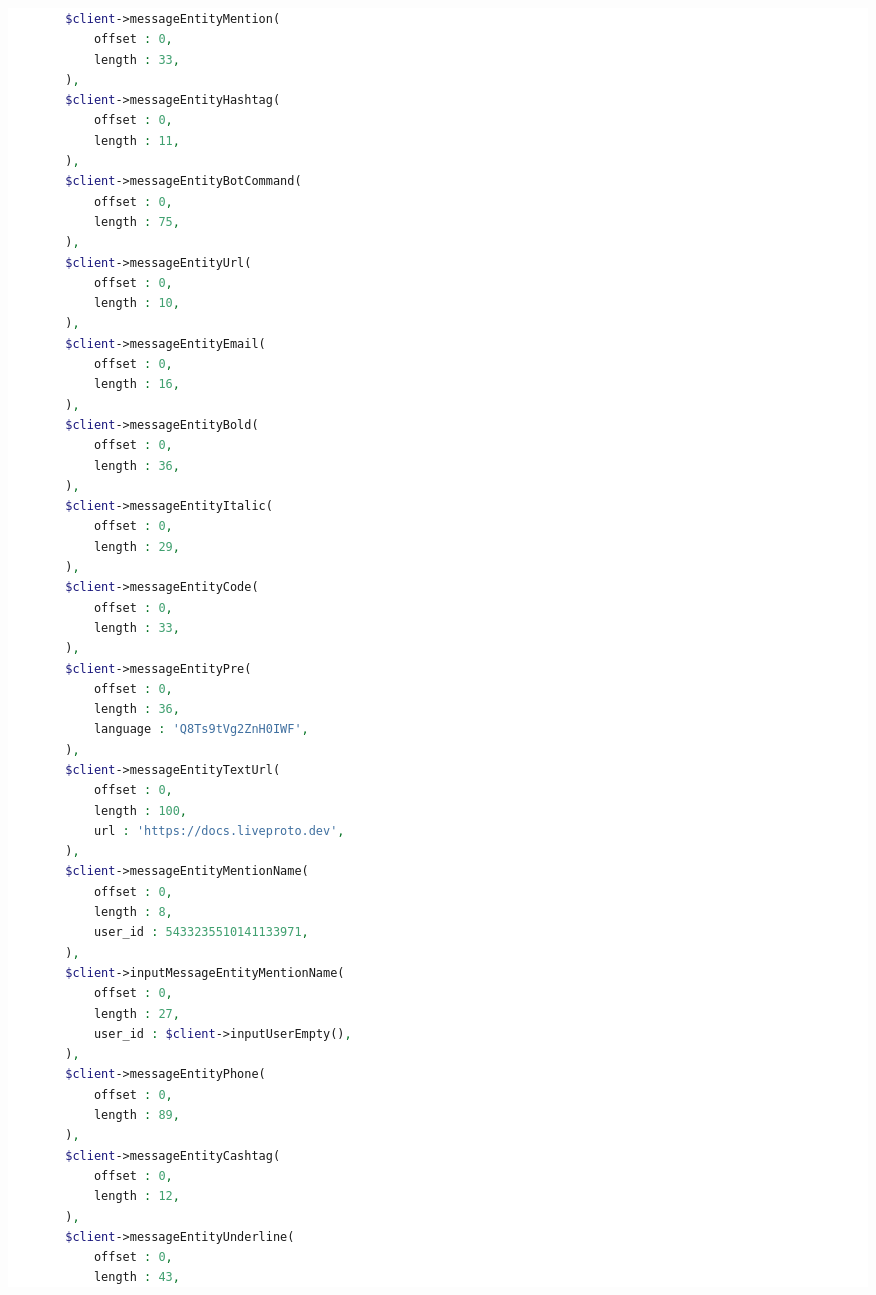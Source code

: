```php
		$client->messageEntityMention(
			offset : 0,
			length : 33,
		),
		$client->messageEntityHashtag(
			offset : 0,
			length : 11,
		),
		$client->messageEntityBotCommand(
			offset : 0,
			length : 75,
		),
		$client->messageEntityUrl(
			offset : 0,
			length : 10,
		),
		$client->messageEntityEmail(
			offset : 0,
			length : 16,
		),
		$client->messageEntityBold(
			offset : 0,
			length : 36,
		),
		$client->messageEntityItalic(
			offset : 0,
			length : 29,
		),
		$client->messageEntityCode(
			offset : 0,
			length : 33,
		),
		$client->messageEntityPre(
			offset : 0,
			length : 36,
			language : 'Q8Ts9tVg2ZnH0IWF',
		),
		$client->messageEntityTextUrl(
			offset : 0,
			length : 100,
			url : 'https://docs.liveproto.dev',
		),
		$client->messageEntityMentionName(
			offset : 0,
			length : 8,
			user_id : 5433235510141133971,
		),
		$client->inputMessageEntityMentionName(
			offset : 0,
			length : 27,
			user_id : $client->inputUserEmpty(),
		),
		$client->messageEntityPhone(
			offset : 0,
			length : 89,
		),
		$client->messageEntityCashtag(
			offset : 0,
			length : 12,
		),
		$client->messageEntityUnderline(
			offset : 0,
			length : 43,
```